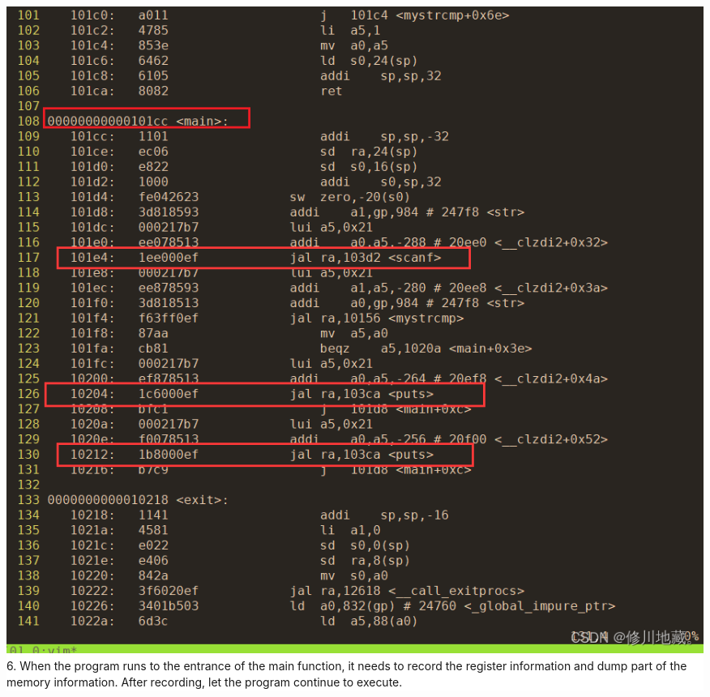 ![4](4.png)
6. When the program runs to the entrance of the main function, it needs to record the register information and dump part of the memory information. After recording, let the program continue to execute.